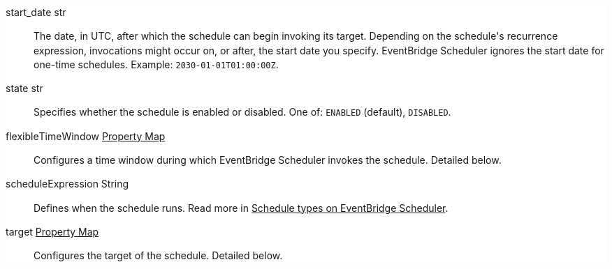 </dd><dt class="property-optional"
            title="Optional">
        <span id="start_date_python">
<a data-swiftype-name="resource-property" data-swiftype-type="text" href="#start_date_python" style="color: inherit; text-decoration: inherit;">start_<wbr>date</a>
</span>
        <span class="property-indicator"></span>
        <span class="property-type">str</span>
    </dt>
    <dd><p>The date, in UTC, after which the schedule can begin invoking its target. Depending on the schedule's recurrence expression, invocations might occur on, or after, the start date you specify. EventBridge Scheduler ignores the start date for one-time schedules. Example: <code>2030-01-01T01:00:00Z</code>.</p>
</dd><dt class="property-optional"
            title="Optional">
        <span id="state_python">
<a data-swiftype-name="resource-property" data-swiftype-type="text" href="#state_python" style="color: inherit; text-decoration: inherit;">state</a>
</span>
        <span class="property-indicator"></span>
        <span class="property-type">str</span>
    </dt>
    <dd><p>Specifies whether the schedule is enabled or disabled. One of: <code>ENABLED</code> (default), <code>DISABLED</code>.</p>
</dd></dl>
</pulumi-choosable>
</div>

<div>
<pulumi-choosable type="language" values="yaml">
<dl class="resources-properties"><dt class="property-required"
            title="Required">
        <span id="flexibletimewindow_yaml">
<a data-swiftype-name="resource-property" data-swiftype-type="text" href="#flexibletimewindow_yaml" style="color: inherit; text-decoration: inherit;">flexible<wbr>Time<wbr>Window</a>
</span>
        <span class="property-indicator"></span>
        <span class="property-type"><a href="#scheduleflexibletimewindow">Property Map</a></span>
    </dt>
    <dd><p>Configures a time window during which EventBridge Scheduler invokes the schedule. Detailed below.</p>
</dd><dt class="property-required"
            title="Required">
        <span id="scheduleexpression_yaml">
<a data-swiftype-name="resource-property" data-swiftype-type="text" href="#scheduleexpression_yaml" style="color: inherit; text-decoration: inherit;">schedule<wbr>Expression</a>
</span>
        <span class="property-indicator"></span>
        <span class="property-type">String</span>
    </dt>
    <dd><p>Defines when the schedule runs. Read more in <a href="https://docs.aws.amazon.com/scheduler/latest/UserGuide/schedule-types.html">Schedule types on EventBridge Scheduler</a>.</p>
</dd><dt class="property-required"
            title="Required">
        <span id="target_yaml">
<a data-swiftype-name="resource-property" data-swiftype-type="text" href="#target_yaml" style="color: inherit; text-decoration: inherit;">target</a>
</span>
        <span class="property-indicator"></span>
        <span class="property-type"><a href="#scheduletarget">Property Map</a></span>
    </dt>
    <dd><p>Configures the target of the schedule. Detailed below.</p>
</dd><dt class="property-optional"
            title="Optional">